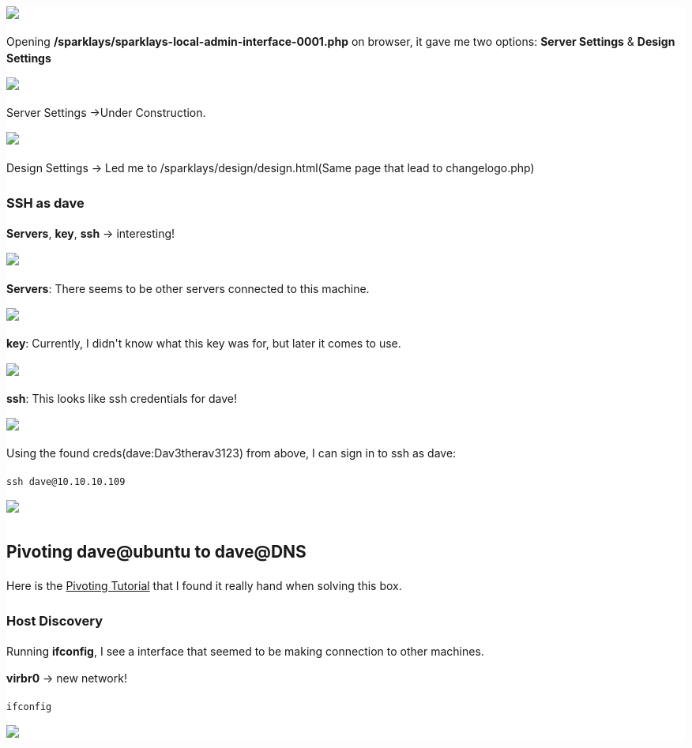 ![](https://i.imgur.com/DZLnknL.png)

  

Opening **/sparklays/sparklays-local-admin-interface-0001.php** on browser, it gave me two options: **Server Settings** & **Design Settings**

![](https://i.imgur.com/JfZQPZ5.png)

Server Settings ->Under Construction.

![](https://i.imgur.com/GRW26BI.png)

Design Settings -> Led me to /sparklays/design/design.html(Same page that lead to changelogo.php)

### SSH as dave

**Servers**, **key**, **ssh** -> interesting!

![](https://i.imgur.com/pguWau9.png)

**Servers**: There seems to be other servers connected to this machine.

![](https://i.imgur.com/D73YKdR.png)

**key**: Currently, I didn't know what this key was for, but later it comes to use.

![](https://i.imgur.com/eyflMAZ.png)

**ssh**: This looks like ssh credentials for dave!

![](https://i.imgur.com/7q7Neab.png)

Using the found creds(dave:Dav3therav3123) from above, I can sign in to ssh as dave:

  

`ssh dave@10.10.10.109`

![](https://i.imgur.com/U51hEaW.png)

## Pivoting dave@ubuntu to dave@DNS

Here is the [Pivoting Tutorial](https://0xdf.gitlab.io/2019/01/28/pwk-notes-tunneling-update1.html) that I found it really hand when solving this box.

### Host Discovery

Running **ifconfig**, I see a interface that seemed to be making connection to other machines.

**virbr0** -> new network!

  

`ifconfig`

![](https://i.imgur.com/lcWH1IP.png)
